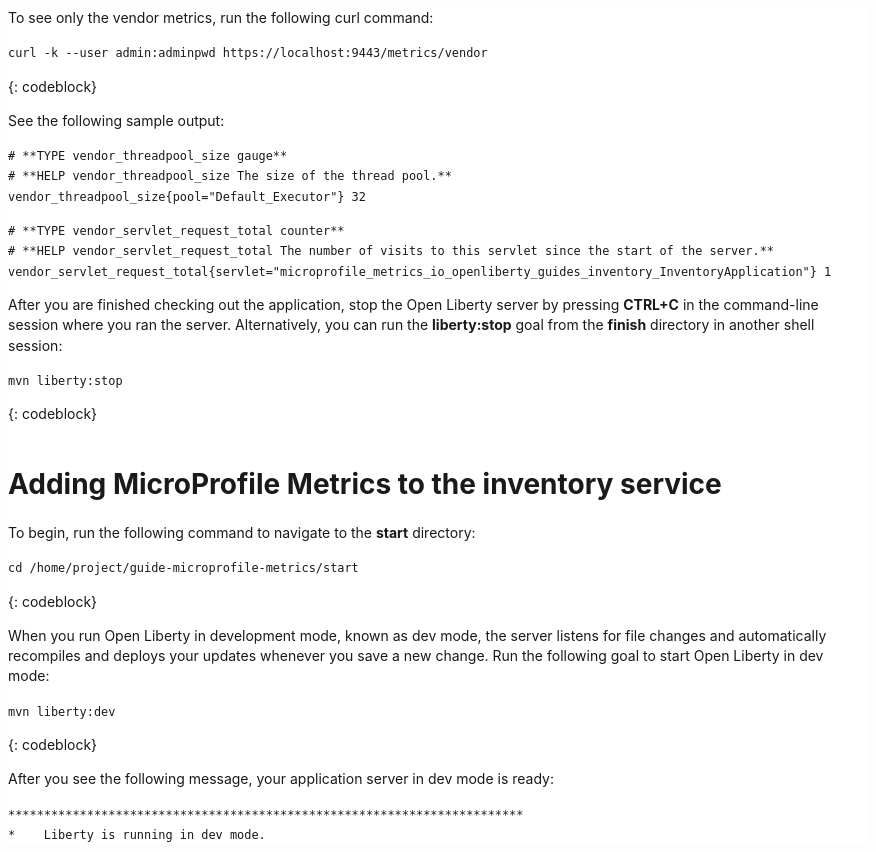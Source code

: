
To see only the vendor metrics, run the following curl command:
```
curl -k --user admin:adminpwd https://localhost:9443/metrics/vendor
```
{: codeblock}

See the following sample output:

```
# **TYPE vendor_threadpool_size gauge**
# **HELP vendor_threadpool_size The size of the thread pool.**
vendor_threadpool_size{pool="Default_Executor"} 32
```
```
# **TYPE vendor_servlet_request_total counter**
# **HELP vendor_servlet_request_total The number of visits to this servlet since the start of the server.**
vendor_servlet_request_total{servlet="microprofile_metrics_io_openliberty_guides_inventory_InventoryApplication"} 1
```

After you are finished checking out the application, stop the Open Liberty server by pressing **CTRL+C**
in the command-line session where you ran the server. Alternatively, you can run the **liberty:stop** goal
from the **finish** directory in another shell session:

```
mvn liberty:stop
```
{: codeblock}



# **Adding MicroProfile Metrics to the inventory service**




To begin, run the following command to navigate to the **start** directory:
```
cd /home/project/guide-microprofile-metrics/start
```
{: codeblock}

When you run Open Liberty in development mode, known as dev mode, the server listens for file changes and automatically recompiles and 
deploys your updates whenever you save a new change. Run the following goal to start Open Liberty in dev mode:

```
mvn liberty:dev
```
{: codeblock}


After you see the following message, your application server in dev mode is ready:

```
************************************************************************
*    Liberty is running in dev mode.
```
